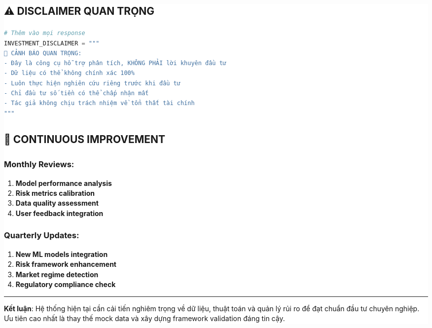 ## ⚠️ DISCLAIMER QUAN TRỌNG

```python
# Thêm vào mọi response
INVESTMENT_DISCLAIMER = """
🚨 CẢNH BÁO QUAN TRỌNG:
- Đây là công cụ hỗ trợ phân tích, KHÔNG PHẢI lời khuyên đầu tư
- Dữ liệu có thể không chính xác 100%
- Luôn thực hiện nghiên cứu riêng trước khi đầu tư
- Chỉ đầu tư số tiền có thể chấp nhận mất
- Tác giả không chịu trách nhiệm về tổn thất tài chính
"""
```

## 🔄 CONTINUOUS IMPROVEMENT

### Monthly Reviews:
1. **Model performance analysis**
2. **Risk metrics calibration**
3. **Data quality assessment**
4. **User feedback integration**

### Quarterly Updates:
1. **New ML models integration**
2. **Risk framework enhancement**
3. **Market regime detection**
4. **Regulatory compliance check**

---

**Kết luận**: Hệ thống hiện tại cần cải tiến nghiêm trọng về dữ liệu, thuật toán và quản lý rủi ro để đạt chuẩn đầu tư chuyên nghiệp. Ưu tiên cao nhất là thay thế mock data và xây dựng framework validation đáng tin cậy.